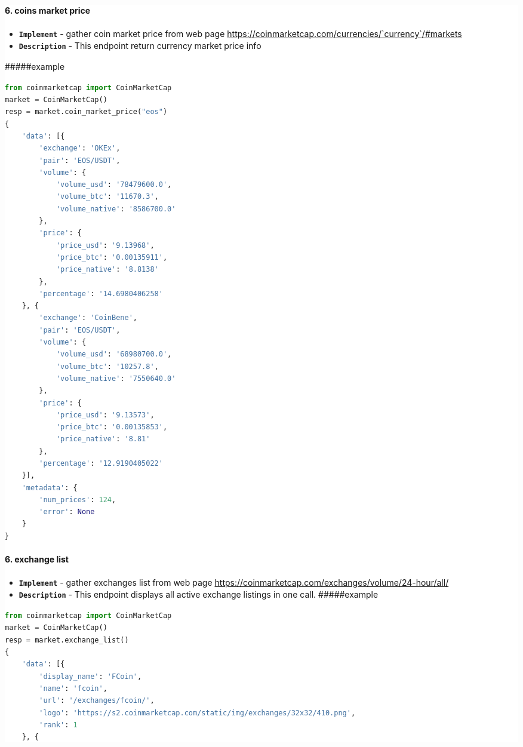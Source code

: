 
#### 6. coins market price
- **`Implement`** - gather coin market price from web page https://coinmarketcap.com/currencies/`currency`/#markets
- **`Description`** - This endpoint return currency market price info 

#####example
```python
from coinmarketcap import CoinMarketCap
market = CoinMarketCap()
resp = market.coin_market_price("eos")
{
	'data': [{
		'exchange': 'OKEx',
		'pair': 'EOS/USDT',
		'volume': {
			'volume_usd': '78479600.0',
			'volume_btc': '11670.3',
			'volume_native': '8586700.0'
		},
		'price': {
			'price_usd': '9.13968',
			'price_btc': '0.00135911',
			'price_native': '8.8138'
		},
		'percentage': '14.6980406258'
	}, {
		'exchange': 'CoinBene',
		'pair': 'EOS/USDT',
		'volume': {
			'volume_usd': '68980700.0',
			'volume_btc': '10257.8',
			'volume_native': '7550640.0'
		},
		'price': {
			'price_usd': '9.13573',
			'price_btc': '0.00135853',
			'price_native': '8.81'
		},
		'percentage': '12.9190405022'
	}],
	'metadata': {
		'num_prices': 124,
		'error': None
	}
}
```

#### 6. exchange list
- **`Implement`** - gather exchanges list from web page https://coinmarketcap.com/exchanges/volume/24-hour/all/
- **`Description`** - This endpoint displays all active exchange listings in one call. 
#####example
```python
from coinmarketcap import CoinMarketCap
market = CoinMarketCap()
resp = market.exchange_list()
{
	'data': [{
		'display_name': 'FCoin',
		'name': 'fcoin',
		'url': '/exchanges/fcoin/',
		'logo': 'https://s2.coinmarketcap.com/static/img/exchanges/32x32/410.png',
		'rank': 1
	}, {
```